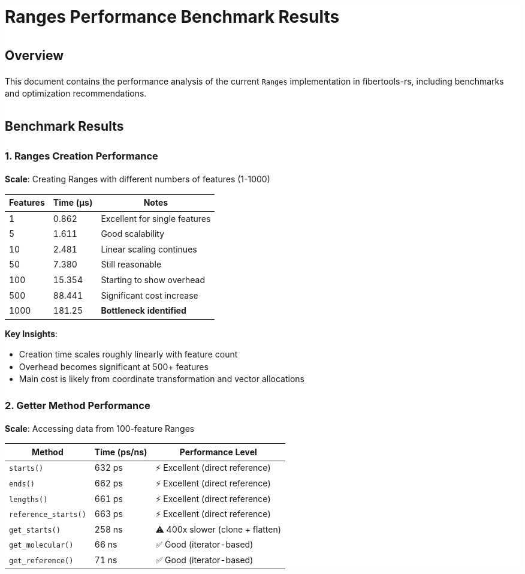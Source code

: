 # Ranges Performance Benchmark Results

## Overview

This document contains the performance analysis of the current `Ranges` implementation in fibertools-rs, including benchmarks and optimization recommendations.

## Benchmark Results

### 1. Ranges Creation Performance

**Scale**: Creating Ranges with different numbers of features (1-1000)

| Features | Time (µs) | Notes |
|----------|-----------|-------|
| 1        | 0.862     | Excellent for single features |
| 5        | 1.611     | Good scalability |
| 10       | 2.481     | Linear scaling continues |
| 50       | 7.380     | Still reasonable |
| 100      | 15.354    | Starting to show overhead |
| 500      | 88.441    | Significant cost increase |
| 1000     | 181.25    | **Bottleneck identified** |

**Key Insights**:
- Creation time scales roughly linearly with feature count
- Overhead becomes significant at 500+ features
- Main cost is likely from coordinate transformation and vector allocations

### 2. Getter Method Performance

**Scale**: Accessing data from 100-feature Ranges

| Method               | Time (ps/ns) | Performance Level |
|---------------------|--------------|------------------|
| `starts()`          | 632 ps       | ⚡ Excellent (direct reference) |
| `ends()`            | 662 ps       | ⚡ Excellent (direct reference) |
| `lengths()`         | 661 ps       | ⚡ Excellent (direct reference) |
| `reference_starts()` | 663 ps       | ⚡ Excellent (direct reference) |
| `get_starts()`      | 258 ns       | ⚠️ 400x slower (clone + flatten) |
| `get_molecular()`   | 66 ns        | ✅ Good (iterator-based) |
| `get_reference()`   | 71 ns        | ✅ Good (iterator-based) |
